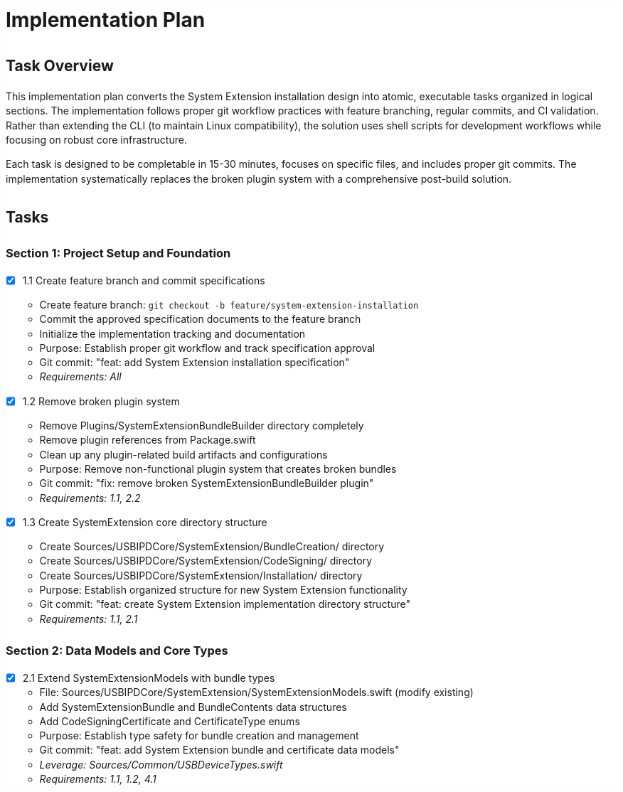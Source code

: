# Implementation Plan

## Task Overview

This implementation plan converts the System Extension installation design into atomic, executable tasks organized in logical sections. The implementation follows proper git workflow practices with feature branching, regular commits, and CI validation. Rather than extending the CLI (to maintain Linux compatibility), the solution uses shell scripts for development workflows while focusing on robust core infrastructure.

Each task is designed to be completable in 15-30 minutes, focuses on specific files, and includes proper git commits. The implementation systematically replaces the broken plugin system with a comprehensive post-build solution.

## Tasks

### Section 1: Project Setup and Foundation

- [x] 1.1 Create feature branch and commit specifications
  - Create feature branch: `git checkout -b feature/system-extension-installation`
  - Commit the approved specification documents to the feature branch
  - Initialize the implementation tracking and documentation
  - Purpose: Establish proper git workflow and track specification approval
  - Git commit: "feat: add System Extension installation specification"
  - _Requirements: All_

- [x] 1.2 Remove broken plugin system
  - Remove Plugins/SystemExtensionBundleBuilder directory completely
  - Remove plugin references from Package.swift
  - Clean up any plugin-related build artifacts and configurations
  - Purpose: Remove non-functional plugin system that creates broken bundles
  - Git commit: "fix: remove broken SystemExtensionBundleBuilder plugin"
  - _Requirements: 1.1, 2.2_

- [x] 1.3 Create SystemExtension core directory structure
  - Create Sources/USBIPDCore/SystemExtension/BundleCreation/ directory
  - Create Sources/USBIPDCore/SystemExtension/CodeSigning/ directory
  - Create Sources/USBIPDCore/SystemExtension/Installation/ directory
  - Purpose: Establish organized structure for new System Extension functionality
  - Git commit: "feat: create System Extension implementation directory structure"
  - _Requirements: 1.1, 2.1_

### Section 2: Data Models and Core Types

- [x] 2.1 Extend SystemExtensionModels with bundle types
  - File: Sources/USBIPDCore/SystemExtension/SystemExtensionModels.swift (modify existing)
  - Add SystemExtensionBundle and BundleContents data structures
  - Add CodeSigningCertificate and CertificateType enums
  - Purpose: Establish type safety for bundle creation and management
  - Git commit: "feat: add System Extension bundle and certificate data models"
  - _Leverage: Sources/Common/USBDeviceTypes.swift_
  - _Requirements: 1.1, 1.2, 4.1_

